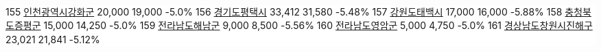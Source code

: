   <tr class="item">
    <td>155</td>
    <td><a href="/apt/인천광역시강화군">인천광역시강화군</a></td>
    <td>20,000</td>
    <td>19,000</td>
    <td>-5.0%</td>
  </tr>

  <tr class="item">
    <td>156</td>
    <td><a href="/apt/경기도평택시">경기도평택시</a></td>
    <td>33,412</td>
    <td>31,580</td>
    <td>-5.48%</td>
  </tr>

  <tr class="item">
    <td>157</td>
    <td><a href="/apt/강원도태백시">강원도태백시</a></td>
    <td>17,000</td>
    <td>16,000</td>
    <td>-5.88%</td>
  </tr>

  <tr class="item">
    <td>158</td>
    <td><a href="/apt/충청북도증평군">충청북도증평군</a></td>
    <td>15,000</td>
    <td>14,250</td>
    <td>-5.0%</td>
  </tr>

  <tr class="item">
    <td>159</td>
    <td><a href="/apt/전라남도해남군">전라남도해남군</a></td>
    <td>9,000</td>
    <td>8,500</td>
    <td>-5.56%</td>
  </tr>

  <tr class="item">
    <td>160</td>
    <td><a href="/apt/전라남도영암군">전라남도영암군</a></td>
    <td>5,000</td>
    <td>4,750</td>
    <td>-5.0%</td>
  </tr>

  <tr class="item">
    <td>161</td>
    <td><a href="/apt/경상남도창원시진해구">경상남도창원시진해구</a></td>
    <td>23,021</td>
    <td>21,841</td>
    <td>-5.12%</td>
  </tr>
